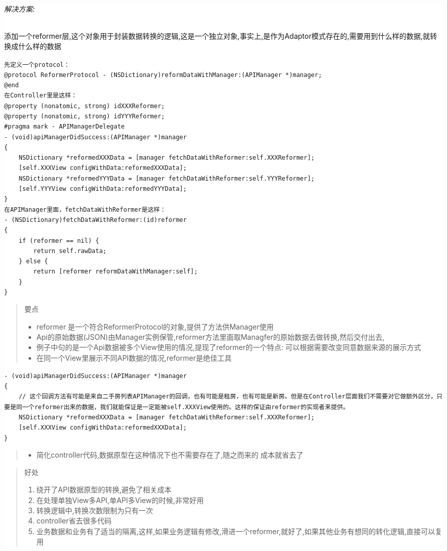 ###### 解决方案: 
添加一个reformer层,这个对象用于封装数据转换的逻辑,这是一个独立对象,事实上,是作为Adaptor模式存在的,需要用到什么样的数据,就转换成什么样的数据
	
```objc
先定义一个protocol：
@protocol ReformerProtocol - (NSDictionary)reformDataWithManager:(APIManager *)manager;
@end
在Controller里是这样：
@property (nonatomic, strong) idXXXReformer;
@property (nonatomic, strong) idYYYReformer;
#pragma mark - APIManagerDelegate
- (void)apiManagerDidSuccess:(APIManager *)manager
{
    NSDictionary *reformedXXXData = [manager fetchDataWithReformer:self.XXXReformer];
    [self.XXXView configWithData:reformedXXXData];
    NSDictionary *reformedYYYData = [manager fetchDataWithReformer:self.YYYReformer];
    [self.YYYView configWithData:reformedYYYData];
}
在APIManager里面，fetchDataWithReformer是这样：
- (NSDictionary)fetchDataWithReformer:(id)reformer
{
    if (reformer == nil) {
        return self.rawData;
    } else {
        return [reformer reformDataWithManager:self];
    }
}
```

> 要点
> 
> * reformer 是一个符合ReformerProtocol的对象,提供了方法供Manager使用
> * Api的原始数据(JSON)由Manager实例保管,reformer方法里面取Managfer的原始数据去做转换,然后交付出去,
> * 例子中句的是一个Api数据被多个View使用的情况,提现了reformer的一个特点: 可以根据需要改变同意数据来源的展示方式
> * 在同一个View里展示不同API数据的情况,reformer是绝佳工具


```objc
- (void)apiManagerDidSuccess:(APIManager *)manager
{
    // 这个回调方法有可能是来自二手房列表APIManager的回调，也有可能是租房，也有可能是新房。但是在Controller层面我们不需要对它做额外区分，只要是同一个reformer出来的数据，我们就能保证是一定能被self.XXXView使用的。这样的保证由reformer的实现者来提供。
    NSDictionary *reformedXXXData = [manager fetchDataWithReformer:self.XXXReformer];
    [self.XXXView configWithData:reformedXXXData];
}
```
> * 简化controller代码,数据原型在这种情况下也不需要存在了,随之而来的 成本就省去了

> 好处
> 
> 1. 绕开了API数据原型的转换,避免了相关成本
> 2. 在处理单独View多API,单API多View的时候,非常好用
> 3. 转换逻辑中,转换次数限制为只有一次
> 4. controller省去很多代码
> 5. 业务数据和业务有了适当的隔离,这样,如果业务逻辑有修改,滑进一个reformer,就好了,如果其他业务有想同的转化逻辑,直接可以复用
